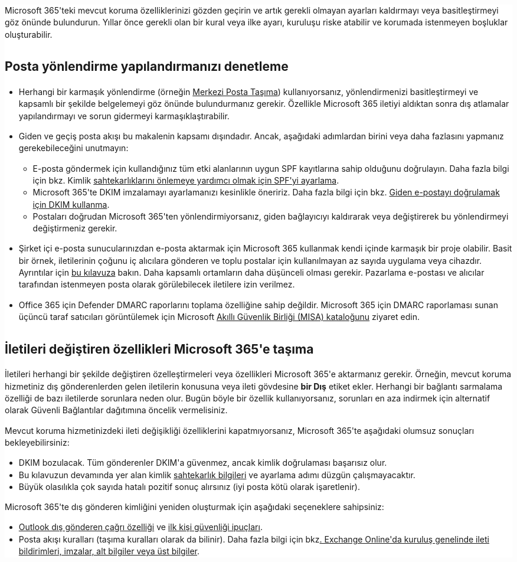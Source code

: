 Microsoft 365'teki mevcut koruma özelliklerinizi gözden geçirin ve artık gerekli olmayan ayarları kaldırmayı veya basitleştirmeyi göz önünde bulundurun. Yıllar önce gerekli olan bir kural veya ilke ayarı, kuruluşu riske atabilir ve korumada istenmeyen boşluklar oluşturabilir.

## <a name="check-your-mail-routing-configuration"></a>Posta yönlendirme yapılandırmanızı denetleme

- Herhangi bir karmaşık yönlendirme (örneğin [Merkezi Posta Taşıma](/exchange/transport-options)) kullanıyorsanız, yönlendirmenizi basitleştirmeyi ve kapsamlı bir şekilde belgelemeyi göz önünde bulundurmanız gerekir. Özellikle Microsoft 365 iletiyi aldıktan sonra dış atlamalar yapılandırmayı ve sorun gidermeyi karmaşıklaştırabilir.

- Giden ve geçiş posta akışı bu makalenin kapsamı dışındadır. Ancak, aşağıdaki adımlardan birini veya daha fazlasını yapmanız gerekebileceğini unutmayın:
  - E-posta göndermek için kullandığınız tüm etki alanlarının uygun SPF kayıtlarına sahip olduğunu doğrulayın. Daha fazla bilgi için bkz. Kimlik [sahtekarlıklarını önlemeye yardımcı olmak için SPF'yi ayarlama](set-up-spf-in-office-365-to-help-prevent-spoofing.md).
  - Microsoft 365'te DKIM imzalamayı ayarlamanızı kesinlikle öneririz. Daha fazla bilgi için bkz. [Giden e-postayı doğrulamak için DKIM kullanma](use-dkim-to-validate-outbound-email.md).
  - Postaları doğrudan Microsoft 365'ten yönlendirmiyorsanız, giden bağlayıcıyı kaldırarak veya değiştirerek bu yönlendirmeyi değiştirmeniz gerekir.

- Şirket içi e-posta sunucularınızdan e-posta aktarmak için Microsoft 365 kullanmak kendi içinde karmaşık bir proje olabilir. Basit bir örnek, iletilerinin çoğunu iç alıcılara gönderen ve toplu postalar için kullanılmayan az sayıda uygulama veya cihazdır. Ayrıntılar için [bu kılavuza](/exchange/mail-flow-best-practices/how-to-set-up-a-multifunction-device-or-application-to-send-email-using-microsoft-365-or-office-365) bakın. Daha kapsamlı ortamların daha düşünceli olması gerekir. Pazarlama e-postası ve alıcılar tarafından istenmeyen posta olarak görülebilecek iletilere izin verilmez.

- Office 365 için Defender DMARC raporlarını toplama özelliğine sahip değildir. Microsoft 365 için DMARC raporlaması sunan üçüncü taraf satıcıları görüntülemek için Microsoft [Akıllı Güvenlik Birliği (MISA) kataloğunu](https://www.microsoft.com/misapartnercatalog) ziyaret edin.

## <a name="move-features-that-modify-messages-into-microsoft-365"></a>İletileri değiştiren özellikleri Microsoft 365'e taşıma

İletileri herhangi bir şekilde değiştiren özelleştirmeleri veya özellikleri Microsoft 365'e aktarmanız gerekir. Örneğin, mevcut koruma hizmetiniz dış gönderenlerden gelen iletilerin konusuna veya ileti gövdesine **bir Dış** etiket ekler. Herhangi bir bağlantı sarmalama özelliği de bazı iletilerde sorunlara neden olur. Bugün böyle bir özellik kullanıyorsanız, sorunları en aza indirmek için alternatif olarak Güvenli Bağlantılar dağıtımına öncelik vermelisiniz.

Mevcut koruma hizmetinizdeki ileti değişikliği özelliklerini kapatmıyorsanız, Microsoft 365'te aşağıdaki olumsuz sonuçları bekleyebilirsiniz:

- DKIM bozulacak. Tüm gönderenler DKIM'a güvenmez, ancak kimlik doğrulaması başarısız olur.
- Bu kılavuzun devamında yer alan kimlik [sahtekarlık bilgileri](anti-spoofing-protection.md) ve ayarlama adımı düzgün çalışmayacaktır.
- Büyük olasılıkla çok sayıda hatalı pozitif sonuç alırsınız (iyi posta kötü olarak işaretlenir).

Microsoft 365'te dış gönderen kimliğini yeniden oluşturmak için aşağıdaki seçeneklere sahipsiniz:

- [Outlook dış gönderen çağrı özelliği](https://techcommunity.microsoft.com/t5/exchange-team-blog/native-external-sender-callouts-on-email-in-outlook/ba-p/2250098) ve [ilk kişi güvenliği ipuçları](set-up-anti-phishing-policies.md#first-contact-safety-tip).
- Posta akışı kuralları (taşıma kuralları olarak da bilinir). Daha fazla bilgi için bkz[. Exchange Online'da kuruluş genelinde ileti bildirimleri, imzalar, alt bilgiler veya üst bilgiler](/exchange/security-and-compliance/mail-flow-rules/disclaimers-signatures-footers-or-headers).
